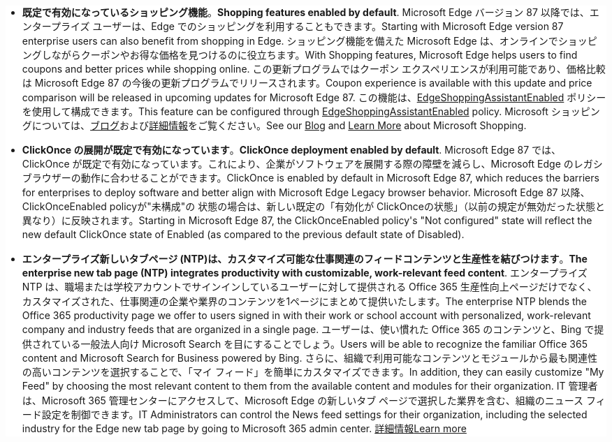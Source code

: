 - <span data-ttu-id="56c45-142">**既定で有効になっているショッピング機能**。</span><span class="sxs-lookup"><span data-stu-id="56c45-142">**Shopping features enabled by default**.</span></span> <span data-ttu-id="56c45-143">Microsoft Edge バージョン 87 以降では、エンタープライズ ユーザーは、Edge でのショッピングを利用することもできます。</span><span class="sxs-lookup"><span data-stu-id="56c45-143">Starting with Microsoft Edge version 87 enterprise users can also benefit from shopping in Edge.</span></span> <span data-ttu-id="56c45-144">ショッピング機能を備えた Microsoft Edge は、オンラインでショッピングしながらクーポンやお得な価格を見つけるのに役立ちます。</span><span class="sxs-lookup"><span data-stu-id="56c45-144">With Shopping features, Microsoft Edge helps users to find coupons and better prices while shopping online.</span></span> <span data-ttu-id="56c45-145">この更新プログラムではクーポン エクスペリエンスが利用可能であり、価格比較は Microsoft Edge 87 の今後の更新プログラムでリリースされます。</span><span class="sxs-lookup"><span data-stu-id="56c45-145">Coupon experience is available with this update and price comparison will be released in upcoming updates for Microsoft Edge 87.</span></span> <span data-ttu-id="56c45-146">この機能は、[EdgeShoppingAssistantEnabled](https://docs.microsoft.com/DeployEdge/microsoft-edge-policies#edgeshoppingassistantenabled) ポリシーを使用して構成できます。</span><span class="sxs-lookup"><span data-stu-id="56c45-146">This feature can be configured through [EdgeShoppingAssistantEnabled](https://docs.microsoft.com/DeployEdge/microsoft-edge-policies#edgeshoppingassistantenabled) policy.</span></span> <span data-ttu-id="56c45-147">Microsoft ショッピングについては、[ブログ](https://blogs.windows.com/windowsexperience/2020/11/19/finish-up-that-holiday-shopping-with-new-features-from-microsoft-edge-and-bing/)および[詳細情報](https://docs.microsoft.com/microsoft-edge/privacy-whitepaper#shopping)をご覧ください。</span><span class="sxs-lookup"><span data-stu-id="56c45-147">See our [Blog](https://blogs.windows.com/windowsexperience/2020/11/19/finish-up-that-holiday-shopping-with-new-features-from-microsoft-edge-and-bing/) and [Learn More](https://docs.microsoft.com/microsoft-edge/privacy-whitepaper#shopping) about Microsoft Shopping.</span></span>

- <span data-ttu-id="56c45-148">**ClickOnce の展開が既定で有効になっています**。</span><span class="sxs-lookup"><span data-stu-id="56c45-148">**ClickOnce deployment enabled by default**.</span></span> <span data-ttu-id="56c45-149">Microsoft Edge 87 では、ClickOnce が既定で有効になっています。これにより、企業がソフトウェアを展開する際の障壁を減らし、Microsoft Edge のレガシブラウザーの動作に合わせることができます。</span><span class="sxs-lookup"><span data-stu-id="56c45-149">ClickOnce is enabled by default in Microsoft Edge 87, which reduces the barriers for enterprises to deploy software and better align with Microsoft Edge Legacy browser behavior.</span></span> <span data-ttu-id="56c45-150">Microsoft Edge 87 以降、ClickOnceEnabled policyが"未構成"の 状態の場合は、新しい既定の「有効化が ClickOnceの状態」（以前の規定が無効だった状態と異なり）に反映されます。</span><span class="sxs-lookup"><span data-stu-id="56c45-150">Starting in Microsoft Edge 87, the ClickOnceEnabled policy's "Not configured" state will reflect the new default ClickOnce state of Enabled (as compared to the previous default state of Disabled).</span></span>

- <span data-ttu-id="56c45-151">**エンタープライズ新しいタブページ (NTP)は、カスタマイズ可能な仕事関連のフィードコンテンツと生産性を結びつけます**。</span><span class="sxs-lookup"><span data-stu-id="56c45-151">**The enterprise new tab page (NTP) integrates productivity with customizable, work-relevant feed content**.</span></span> <span data-ttu-id="56c45-152">エンタープライズ NTP は、職場または学校アカウントでサインインしているユーザーに対して提供される Office 365 生産性向上ページだけでなく、カスタマイズされた、仕事関連の企業や業界のコンテンツを1ページにまとめて提供いたします。</span><span class="sxs-lookup"><span data-stu-id="56c45-152">The enterprise NTP blends the Office 365 productivity page we offer to users signed in with their work or school account with personalized, work-relevant company and industry feeds that are organized in a single page.</span></span> <span data-ttu-id="56c45-153">ユーザーは、使い慣れた Office 365 のコンテンツと、Bing で提供されている一般法人向け Microsoft Search を目にすることでしょう。</span><span class="sxs-lookup"><span data-stu-id="56c45-153">Users will be able to recognize the familiar Office 365 content and Microsoft Search for Business powered by Bing.</span></span> <span data-ttu-id="56c45-154">さらに、組織で利用可能なコンテンツとモジュールから最も関連性の高いコンテンツを選択することで、「マイ フィード」を簡単にカスタマイズできます。</span><span class="sxs-lookup"><span data-stu-id="56c45-154">In addition, they can easily customize "My Feed" by choosing the most relevant content to them from the available content and modules for their organization.</span></span> <span data-ttu-id="56c45-155">IT 管​​理者は、Microsoft 365 管理センターにアクセスして、Microsoft Edge の新しいタブ ページで選択した業界を含む、組織のニュース フィード設定を制御できます。</span><span class="sxs-lookup"><span data-stu-id="56c45-155">IT Administrators can control the News feed settings for their  organization, including the selected industry for the Edge new tab page by going to Microsoft 365 admin center.</span></span> [<span data-ttu-id="56c45-156">詳細情報</span><span class="sxs-lookup"><span data-stu-id="56c45-156">Learn more</span></span>](https://blogs.windows.com/msedgedev/2020/10/29/enterprise-new-tab-page-my-feed/)
